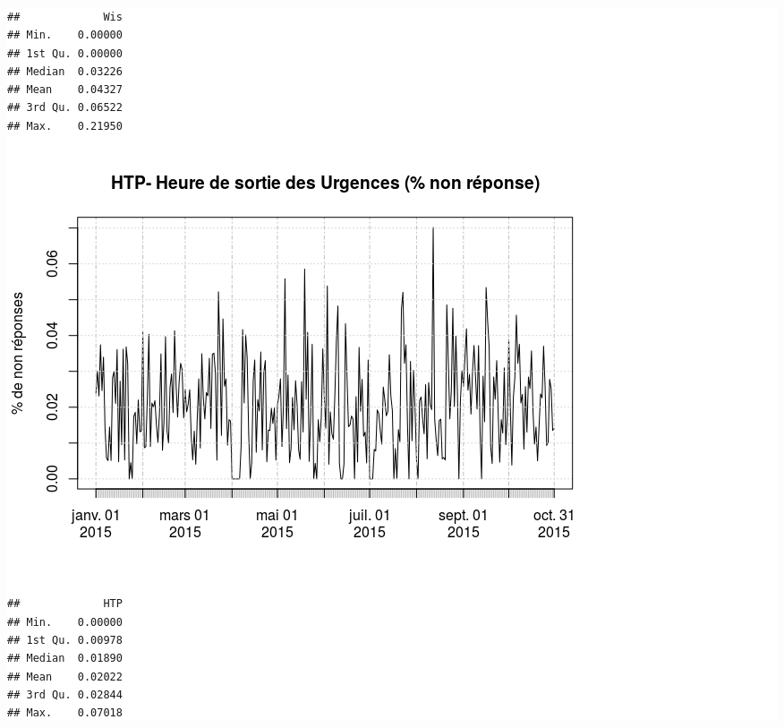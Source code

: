 ```
##             Wis
## Min.    0.00000
## 1st Qu. 0.00000
## Median  0.03226
## Mean    0.04327
## 3rd Qu. 0.06522
## Max.    0.21950
```

![](duree_passage_files/figure-html/unnamed-chunk-11-15.png) 

```
##             HTP
## Min.    0.00000
## 1st Qu. 0.00978
## Median  0.01890
## Mean    0.02022
## 3rd Qu. 0.02844
## Max.    0.07018
```
